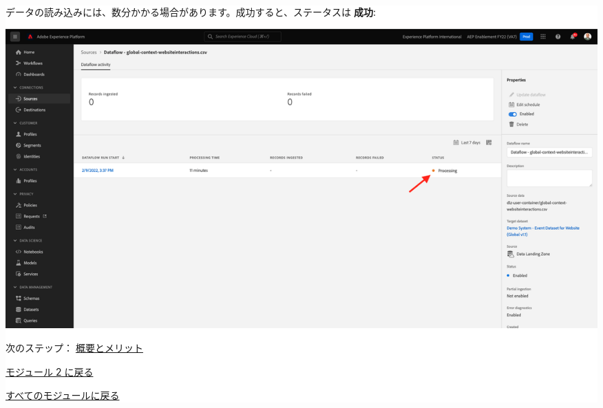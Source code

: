 データの読み込みには、数分かかる場合があります。成功すると、ステータスは **成功**:

![dlz-monitor-dataflow-result.png](./images/dlz-monitor-dataflow-result.png)

次のステップ： [概要とメリット](./summary.md)

[モジュール 2 に戻る](./data-ingestion.md)

[すべてのモジュールに戻る](../../overview.md)
